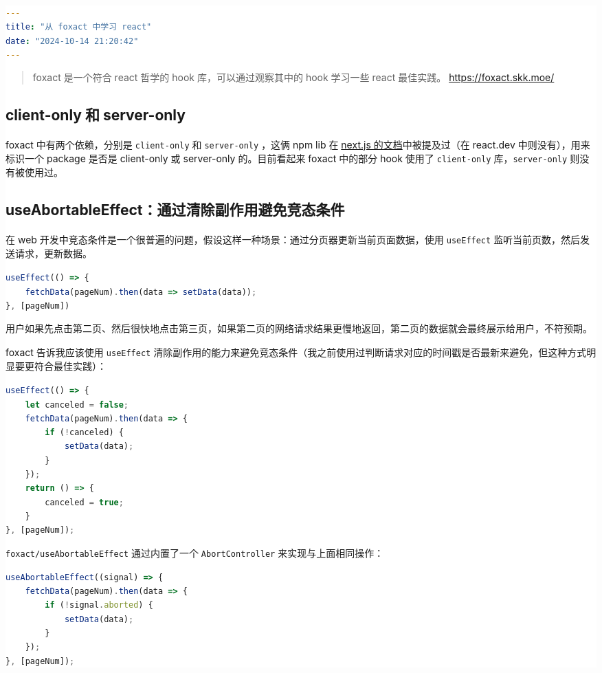 ```yaml
---
title: "从 foxact 中学习 react"
date: "2024-10-14 21:20:42"
---
```


> foxact 是一个符合 react 哲学的 hook 库，可以通过观察其中的 hook 学习一些 react 最佳实践。
> https://foxact.skk.moe/

## client-only 和 server-only

foxact 中有两个依赖，分别是 `client-only` 和 `server-only` ，这俩 npm lib 在 [next.js 的文档](https://nextjs.org/docs/app/building-your-application/rendering/composition-patterns#:~:text=a%20Client%20Component.-,To%20use,%2C%20first%20install%20the%20package%3A,-Terminal)中被提及过（在 react.dev 中则没有），用来标识一个 package 是否是 client-only 或 server-only 的。目前看起来 foxact 中的部分 hook 使用了 `client-only` 库，`server-only` 则没有被使用过。

## useAbortableEffect：通过清除副作用避免竞态条件

在 web 开发中竞态条件是一个很普遍的问题，假设这样一种场景：通过分页器更新当前页面数据，使用 `useEffect` 监听当前页数，然后发送请求，更新数据。

```javascript
useEffect(() => {
    fetchData(pageNum).then(data => setData(data));
}, [pageNum])
```

用户如果先点击第二页、然后很快地点击第三页，如果第二页的网络请求结果更慢地返回，第二页的数据就会最终展示给用户，不符预期。

foxact 告诉我应该使用 `useEffect` 清除副作用的能力来避免竞态条件（我之前使用过判断请求对应的时间戳是否最新来避免，但这种方式明显要更符合最佳实践）：

```javascript
useEffect(() => {
    let canceled = false;
    fetchData(pageNum).then(data => {
        if (!canceled) {
            setData(data);
        }
    });
    return () => {
        canceled = true;
    }
}, [pageNum]);
```

`foxact/useAbortableEffect` 通过内置了一个 `AbortController` 来实现与上面相同操作：

```javascript
useAbortableEffect((signal) => {
    fetchData(pageNum).then(data => {
        if (!signal.aborted) {
            setData(data);
        }
    });
}, [pageNum]);
```
